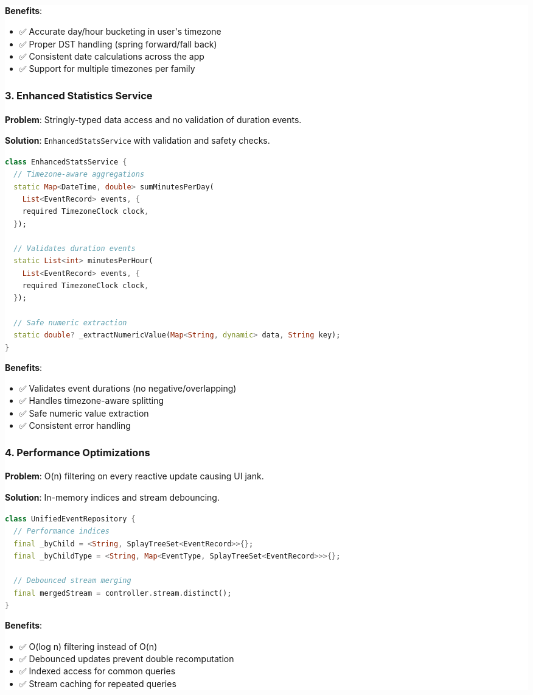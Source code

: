 **Benefits**:
- ✅ Accurate day/hour bucketing in user's timezone
- ✅ Proper DST handling (spring forward/fall back)
- ✅ Consistent date calculations across the app
- ✅ Support for multiple timezones per family

### 3. Enhanced Statistics Service

**Problem**: Stringly-typed data access and no validation of duration events.

**Solution**: `EnhancedStatsService` with validation and safety checks.

```dart
class EnhancedStatsService {
  // Timezone-aware aggregations
  static Map<DateTime, double> sumMinutesPerDay(
    List<EventRecord> events, {
    required TimezoneClock clock,
  });
  
  // Validates duration events
  static List<int> minutesPerHour(
    List<EventRecord> events, {
    required TimezoneClock clock,
  });
  
  // Safe numeric extraction
  static double? _extractNumericValue(Map<String, dynamic> data, String key);
}
```

**Benefits**:
- ✅ Validates event durations (no negative/overlapping)
- ✅ Handles timezone-aware splitting
- ✅ Safe numeric value extraction
- ✅ Consistent error handling

### 4. Performance Optimizations

**Problem**: O(n) filtering on every reactive update causing UI jank.

**Solution**: In-memory indices and stream debouncing.

```dart
class UnifiedEventRepository {
  // Performance indices
  final _byChild = <String, SplayTreeSet<EventRecord>>{};
  final _byChildType = <String, Map<EventType, SplayTreeSet<EventRecord>>>{};
  
  // Debounced stream merging
  final mergedStream = controller.stream.distinct();
}
```

**Benefits**:
- ✅ O(log n) filtering instead of O(n)
- ✅ Debounced updates prevent double recomputation
- ✅ Indexed access for common queries
- ✅ Stream caching for repeated queries
